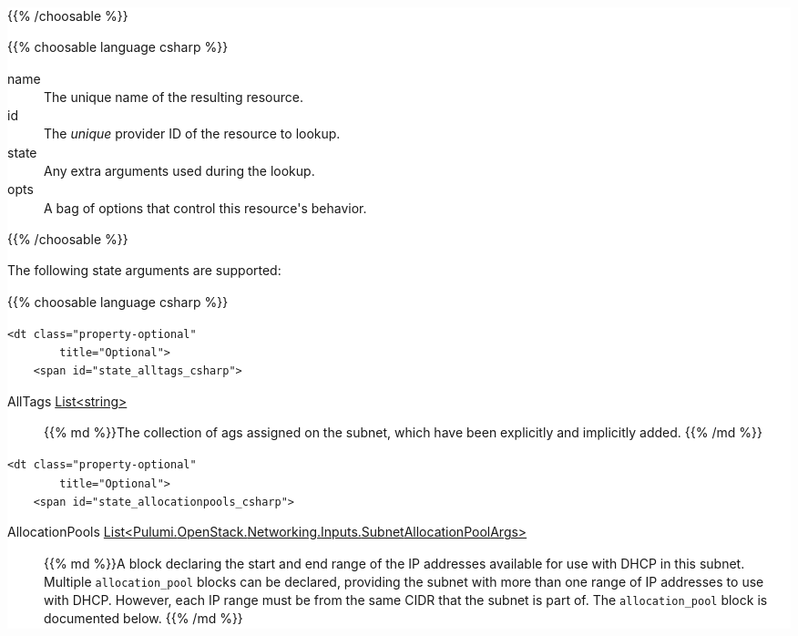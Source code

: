 
{{% /choosable %}}

{{% choosable language csharp %}}

<dl class="resources-properties">
    <dt class="property-required" title="Required">
        <span>name</span>
        <span class="property-indicator"></span>
    </dt>
    <dd>The unique name of the resulting resource.</dd>
    <dt class="property-required" title="Required">
        <span>id</span>
        <span class="property-indicator"></span>
    </dt>
    <dd>The <em>unique</em> provider ID of the resource to lookup.</dd>
    <dt class="property-optional" title="Optional">
        <span>state</span>
        <span class="property-indicator"></span>
    </dt>
    <dd>Any extra arguments used during the lookup.</dd>
    <dt class="property-optional" title="Optional">
        <span>opts</span>
        <span class="property-indicator"></span>
    </dt>
    <dd>A bag of options that control this resource's behavior.</dd>
</dl>

{{% /choosable %}}

The following state arguments are supported:



{{% choosable language csharp %}}
<dl class="resources-properties">

    <dt class="property-optional"
            title="Optional">
        <span id="state_alltags_csharp">
<a href="#state_alltags_csharp" style="color: inherit; text-decoration: inherit;">All<wbr>Tags</a>
</span> 
        <span class="property-indicator"></span>
        <span class="property-type"><a href="https://docs.microsoft.com/en-us/dotnet/csharp/language-reference/builtin-types/built-in-types">List&lt;string&gt;</a></span>
    </dt>
    <dd>{{% md %}}The collection of ags assigned on the subnet, which have been
explicitly and implicitly added.
{{% /md %}}</dd>

    <dt class="property-optional"
            title="Optional">
        <span id="state_allocationpools_csharp">
<a href="#state_allocationpools_csharp" style="color: inherit; text-decoration: inherit;">Allocation<wbr>Pools</a>
</span> 
        <span class="property-indicator"></span>
        <span class="property-type"><a href="#subnetallocationpool">List&lt;Pulumi.<wbr>Open<wbr>Stack.<wbr>Networking.<wbr>Inputs.<wbr>Subnet<wbr>Allocation<wbr>Pool<wbr>Args&gt;</a></span>
    </dt>
    <dd>{{% md %}}A block declaring the start and end range of
the IP addresses available for use with DHCP in this subnet. Multiple
`allocation_pool` blocks can be declared, providing the subnet with more
than one range of IP addresses to use with DHCP. However, each IP range
must be from the same CIDR that the subnet is part of.
The `allocation_pool` block is documented below.
{{% /md %}}</dd>
